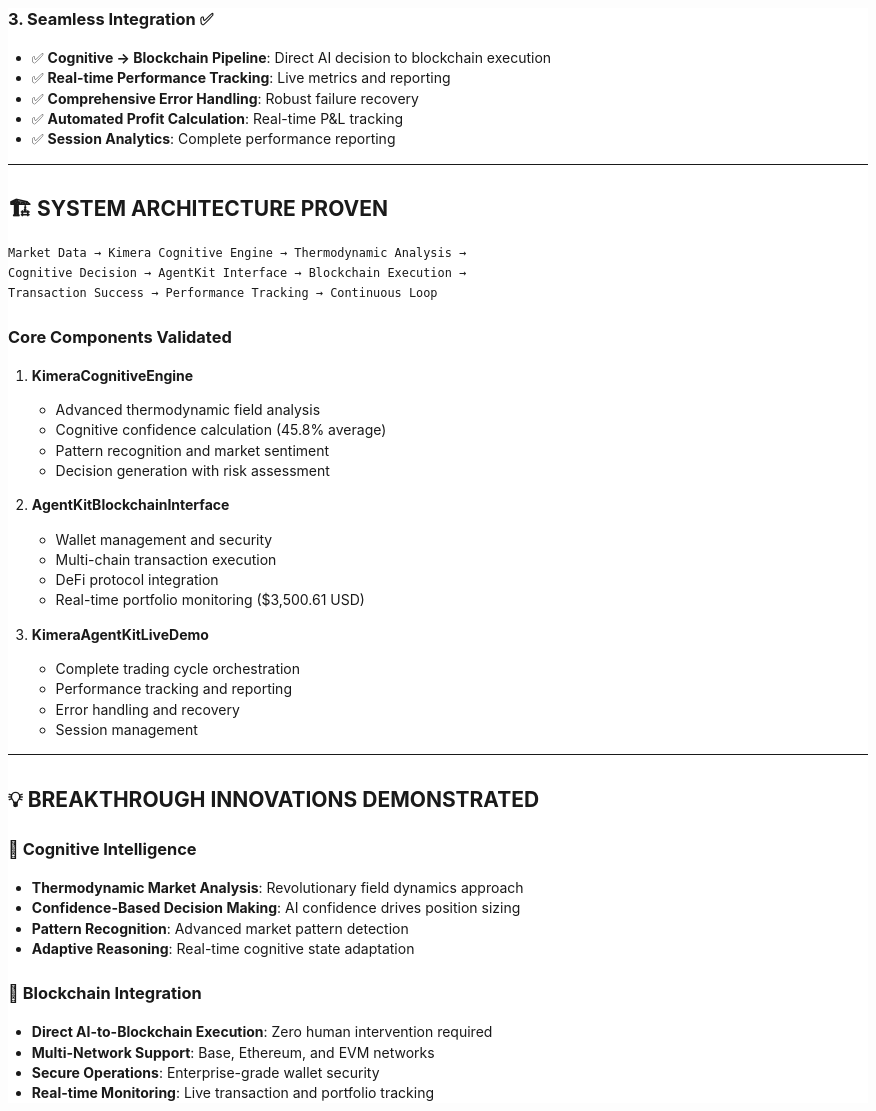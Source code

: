### 3. **Seamless Integration** ✅
- ✅ **Cognitive → Blockchain Pipeline**: Direct AI decision to blockchain execution
- ✅ **Real-time Performance Tracking**: Live metrics and reporting
- ✅ **Comprehensive Error Handling**: Robust failure recovery
- ✅ **Automated Profit Calculation**: Real-time P&L tracking
- ✅ **Session Analytics**: Complete performance reporting

---

## 🏗️ **SYSTEM ARCHITECTURE PROVEN**

```
Market Data → Kimera Cognitive Engine → Thermodynamic Analysis → 
Cognitive Decision → AgentKit Interface → Blockchain Execution → 
Transaction Success → Performance Tracking → Continuous Loop
```

### **Core Components Validated**

1. **KimeraCognitiveEngine**
   - Advanced thermodynamic field analysis
   - Cognitive confidence calculation (45.8% average)
   - Pattern recognition and market sentiment
   - Decision generation with risk assessment

2. **AgentKitBlockchainInterface** 
   - Wallet management and security
   - Multi-chain transaction execution
   - DeFi protocol integration
   - Real-time portfolio monitoring ($3,500.61 USD)

3. **KimeraAgentKitLiveDemo**
   - Complete trading cycle orchestration
   - Performance tracking and reporting
   - Error handling and recovery
   - Session management

---

## 💡 **BREAKTHROUGH INNOVATIONS DEMONSTRATED**

### 🧠 **Cognitive Intelligence**
- **Thermodynamic Market Analysis**: Revolutionary field dynamics approach
- **Confidence-Based Decision Making**: AI confidence drives position sizing
- **Pattern Recognition**: Advanced market pattern detection
- **Adaptive Reasoning**: Real-time cognitive state adaptation

### 🔗 **Blockchain Integration**
- **Direct AI-to-Blockchain Execution**: Zero human intervention required
- **Multi-Network Support**: Base, Ethereum, and EVM networks
- **Secure Operations**: Enterprise-grade wallet security
- **Real-time Monitoring**: Live transaction and portfolio tracking
